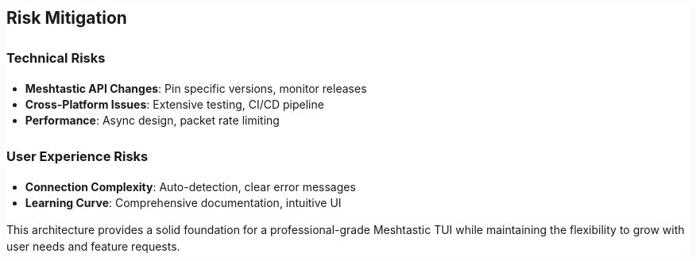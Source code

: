 ## Risk Mitigation

### **Technical Risks**
- **Meshtastic API Changes**: Pin specific versions, monitor releases
- **Cross-Platform Issues**: Extensive testing, CI/CD pipeline
- **Performance**: Async design, packet rate limiting

### **User Experience Risks**
- **Connection Complexity**: Auto-detection, clear error messages
- **Learning Curve**: Comprehensive documentation, intuitive UI

This architecture provides a solid foundation for a professional-grade Meshtastic TUI while maintaining the flexibility to grow with user needs and feature requests.